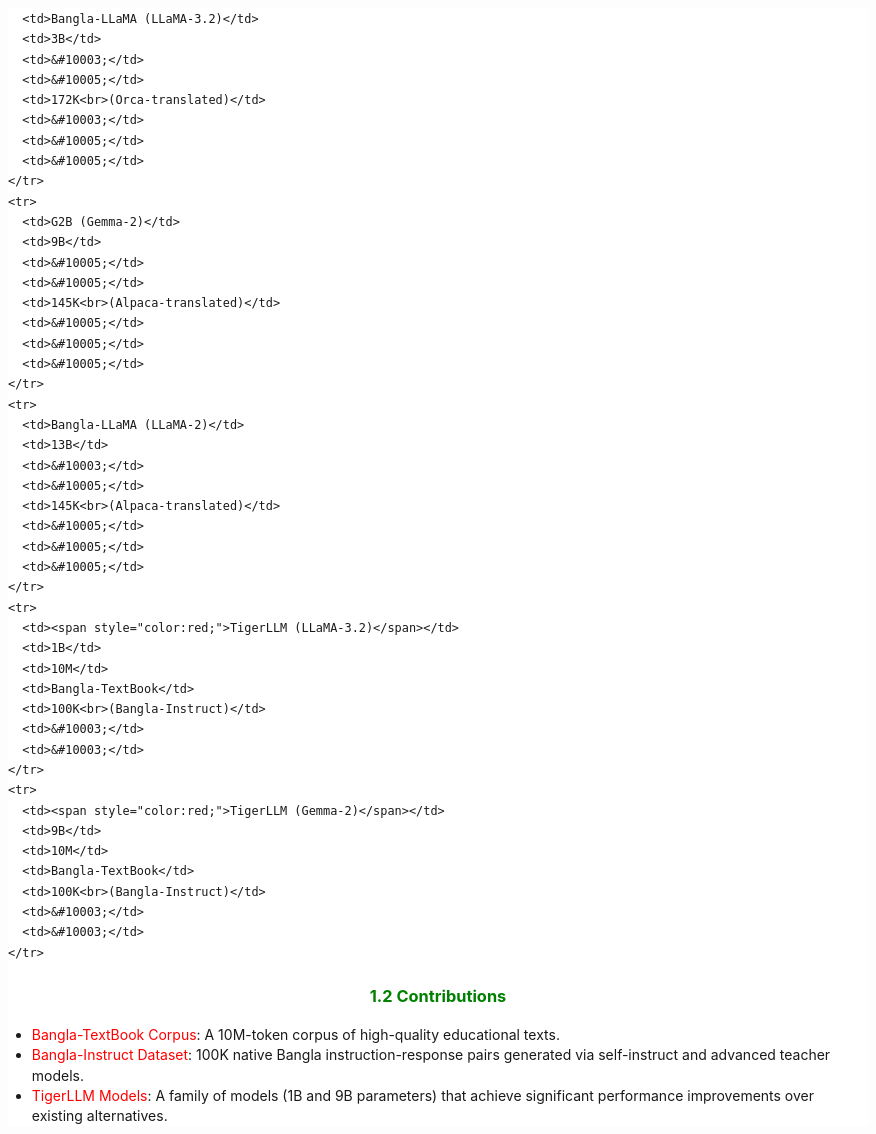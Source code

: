       <td>Bangla-LLaMA (LLaMA-3.2)</td>
      <td>3B</td>
      <td>&#10003;</td>
      <td>&#10005;</td>
      <td>172K<br>(Orca-translated)</td>
      <td>&#10003;</td>
      <td>&#10005;</td>
      <td>&#10005;</td>
    </tr>
    <tr>
      <td>G2B (Gemma-2)</td>
      <td>9B</td>
      <td>&#10005;</td>
      <td>&#10005;</td>
      <td>145K<br>(Alpaca-translated)</td>
      <td>&#10005;</td>
      <td>&#10005;</td>
      <td>&#10005;</td>
    </tr>
    <tr>
      <td>Bangla-LLaMA (LLaMA-2)</td>
      <td>13B</td>
      <td>&#10003;</td>
      <td>&#10005;</td>
      <td>145K<br>(Alpaca-translated)</td>
      <td>&#10005;</td>
      <td>&#10005;</td>
      <td>&#10005;</td>
    </tr>
    <tr>
      <td><span style="color:red;">TigerLLM (LLaMA-3.2)</span></td>
      <td>1B</td>
      <td>10M</td>
      <td>Bangla-TextBook</td>
      <td>100K<br>(Bangla-Instruct)</td>
      <td>&#10003;</td>
      <td>&#10003;</td>
    </tr>
    <tr>
      <td><span style="color:red;">TigerLLM (Gemma-2)</span></td>
      <td>9B</td>
      <td>10M</td>
      <td>Bangla-TextBook</td>
      <td>100K<br>(Bangla-Instruct)</td>
      <td>&#10003;</td>
      <td>&#10003;</td>
    </tr>
  </tbody>
</table>

<h3 style="text-align: center; color: green;">1.2 Contributions</h3>
<ul>
  <li><span style="color: red;">Bangla-TextBook Corpus</span>: A 10M-token corpus of high-quality educational texts.</li>
  <li><span style="color: red;">Bangla-Instruct Dataset</span>: 100K native Bangla instruction-response pairs generated via self-instruct and advanced teacher models.</li>
  <li><span style="color: red;">TigerLLM Models</span>: A family of models (1B and 9B parameters) that achieve significant performance improvements over existing alternatives.</li>
</ul>
